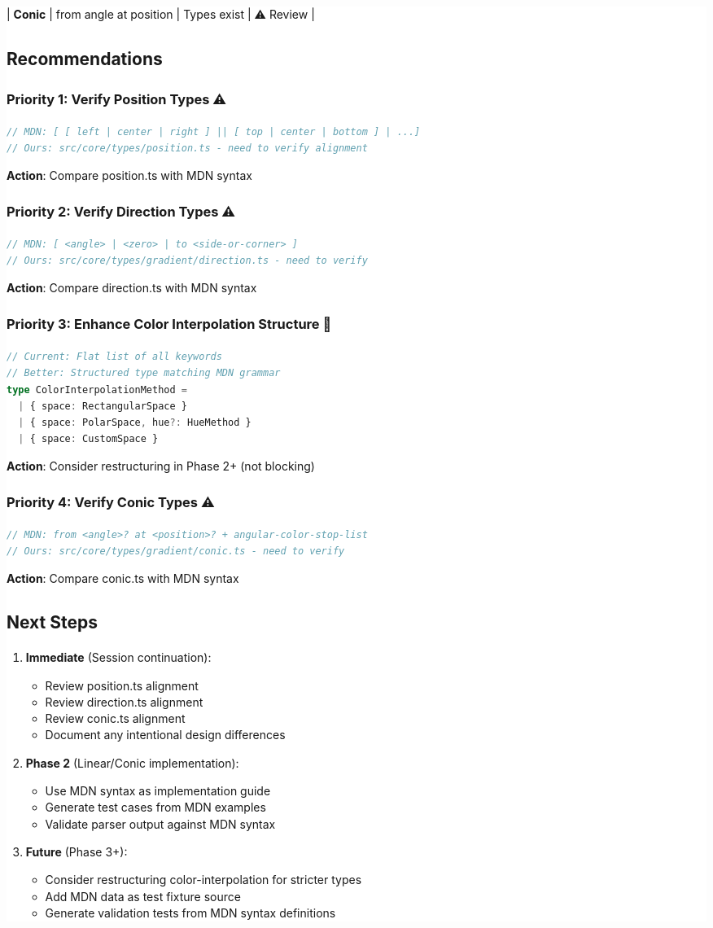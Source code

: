 | **Conic** | from angle at position | Types exist | ⚠️ Review |

## Recommendations

### Priority 1: Verify Position Types ⚠️
```typescript
// MDN: [ [ left | center | right ] || [ top | center | bottom ] | ...]
// Ours: src/core/types/position.ts - need to verify alignment
```
**Action**: Compare position.ts with MDN syntax

### Priority 2: Verify Direction Types ⚠️
```typescript
// MDN: [ <angle> | <zero> | to <side-or-corner> ]
// Ours: src/core/types/gradient/direction.ts - need to verify
```
**Action**: Compare direction.ts with MDN syntax

### Priority 3: Enhance Color Interpolation Structure 🔧
```typescript
// Current: Flat list of all keywords
// Better: Structured type matching MDN grammar
type ColorInterpolationMethod = 
  | { space: RectangularSpace }
  | { space: PolarSpace, hue?: HueMethod }
  | { space: CustomSpace }
```
**Action**: Consider restructuring in Phase 2+ (not blocking)

### Priority 4: Verify Conic Types ⚠️
```typescript
// MDN: from <angle>? at <position>? + angular-color-stop-list
// Ours: src/core/types/gradient/conic.ts - need to verify
```
**Action**: Compare conic.ts with MDN syntax

## Next Steps

1. **Immediate** (Session continuation):
   - Review position.ts alignment
   - Review direction.ts alignment  
   - Review conic.ts alignment
   - Document any intentional design differences

2. **Phase 2** (Linear/Conic implementation):
   - Use MDN syntax as implementation guide
   - Generate test cases from MDN examples
   - Validate parser output against MDN syntax

3. **Future** (Phase 3+):
   - Consider restructuring color-interpolation for stricter types
   - Add MDN data as test fixture source
   - Generate validation tests from MDN syntax definitions
